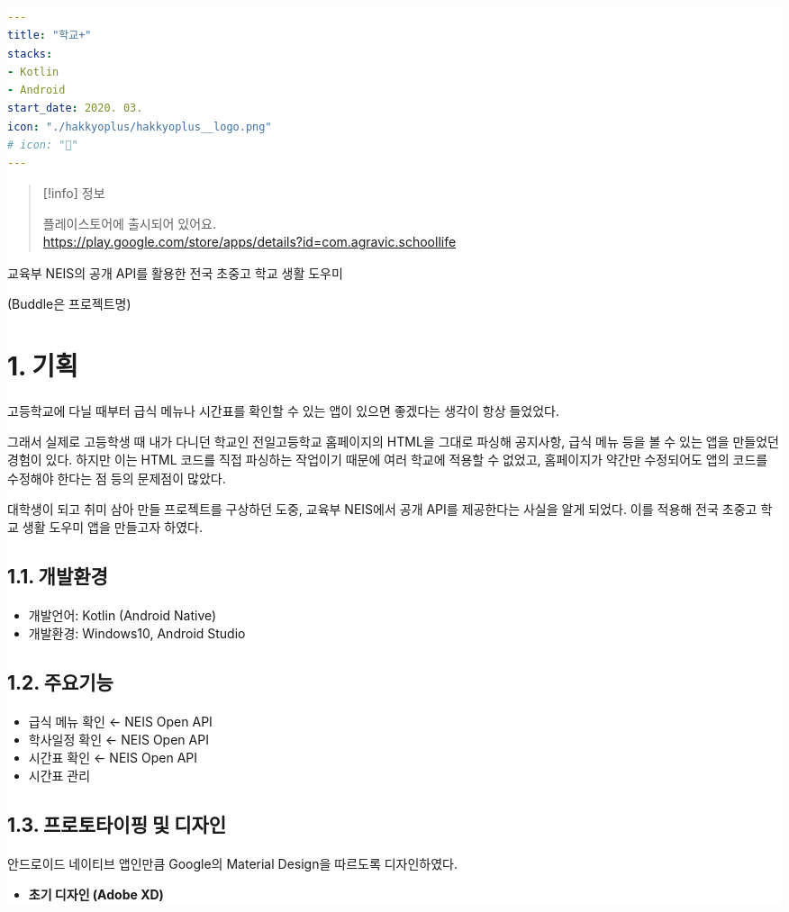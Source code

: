```yaml
---
title: "학교+"
stacks:
- Kotlin
- Android
start_date: 2020. 03.
icon: "./hakkyoplus/hakkyoplus__logo.png"
# icon: "🎁"
---
```


> [!info] 정보
> 
> 플레이스토어에 출시되어 있어요.  
> https://play.google.com/store/apps/details?id=com.agravic.schoollife

교육부 NEIS의 공개 API를 활용한 전국 초중고 학교 생활 도우미

(Buddle은 프로젝트명)

# 1. 기획

고등학교에 다닐 때부터 급식 메뉴나 시간표를 확인할 수 있는 앱이 있으면 좋겠다는 생각이 항상 들었었다.

그래서 실제로 고등학생 때 내가 다니던 학교인 전일고등학교 홈페이지의 HTML을 그대로 파싱해 공지사항, 급식 메뉴 등을 볼 수 있는 앱을 만들었던 경험이 있다. 하지만 이는 HTML 코드를 직접 파싱하는 작업이기 때문에 여러 학교에 적용할 수 없었고, 홈페이지가 약간만 수정되어도 앱의 코드를 수정해야 한다는 점 등의 문제점이 많았다.

대학생이 되고 취미 삼아 만들 프로젝트를 구상하던 도중, 교육부 NEIS에서 공개 API를 제공한다는 사실을 알게 되었다. 이를 적용해 전국 초중고 학교 생활 도우미 앱을 만들고자 하였다.

## 1.1. 개발환경

- 개발언어: Kotlin (Android Native)
- 개발환경: Windows10, Android Studio

## 1.2. 주요기능

- 급식 메뉴 확인 ← NEIS Open API
- 학사일정 확인 ← NEIS Open API
- 시간표 확인 ← NEIS Open API
- 시간표 관리

## 1.3. 프로토타이핑 및 디자인

안드로이드 네이티브 앱인만큼 Google의 Material Design을 따르도록 디자인하였다.

- **초기 디자인 (Adobe XD)**
  